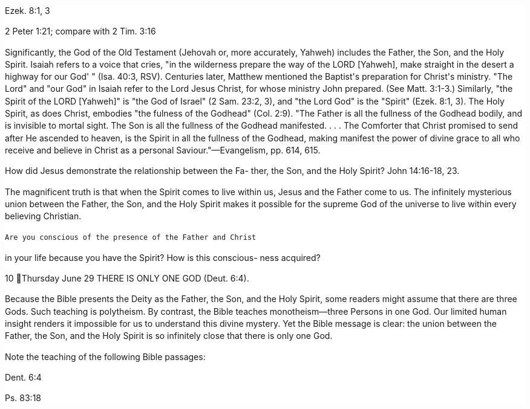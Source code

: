 Ezek. 8:1, 3

2 Peter 1:21; compare with 2 Tim. 3:16

   Significantly, the God of the Old Testament (Jehovah or, more
accurately, Yahweh) includes the Father, the Son, and the Holy Spirit.
Isaiah refers to a voice that cries, "in the wilderness prepare the way
of the LORD [Yahweh], make straight in the desert a highway for our
God' " (Isa. 40:3, RSV). Centuries later, Matthew mentioned the
Baptist's preparation for Christ's ministry. "The Lord" and "our
God" in Isaiah refer to the Lord Jesus Christ, for whose ministry John
prepared. (See Matt. 3:1-3.)
   Similarly, "the Spirit of the LORD [Yahweh]" is "the God of
Israel" (2 Sam. 23:2, 3), and "the Lord God" is the "Spirit" (Ezek.
8:1, 3). The Holy Spirit, as does Christ, embodies "the fulness of the
Godhead" (Col. 2:9).
   "The Father is all the fullness of the Godhead bodily, and is
invisible to mortal sight. The Son is all the fullness of the Godhead
manifested. . . . The Comforter that Christ promised to send after He
ascended to heaven, is the Spirit in all the fullness of the Godhead,
making manifest the power of divine grace to all who receive and
believe in Christ as a personal Saviour."—Evangelism, pp. 614, 615.

   How did Jesus demonstrate the relationship between the Fa-
ther, the Son, and the Holy Spirit? John 14:16-18, 23.


   The magnificent truth is that when the Spirit comes to live within
us, Jesus and the Father come to us. The infinitely mysterious union
between the Father, the Son, and the Holy Spirit makes it possible for
the supreme God of the universe to live within every believing
Christian.

    Are you conscious of the presence of the Father and Christ
 in your life because you have the Spirit? How is this conscious-
 ness acquired?



10
Thursday                                                June 29
THERE IS ONLY ONE GOD (Deut. 6:4).

   Because the Bible presents the Deity as the Father, the Son, and
the Holy Spirit, some readers might assume that there are three Gods.
Such teaching is polytheism. By contrast, the Bible teaches
monotheism—three Persons in one God. Our limited human insight
renders it impossible for us to understand this divine mystery. Yet
the Bible message is clear: the union between the Father, the Son,
and the Holy Spirit is so infinitely close that there is only one God.

   Note the teaching of the following Bible passages:

Dent. 6:4

Ps. 83:18
